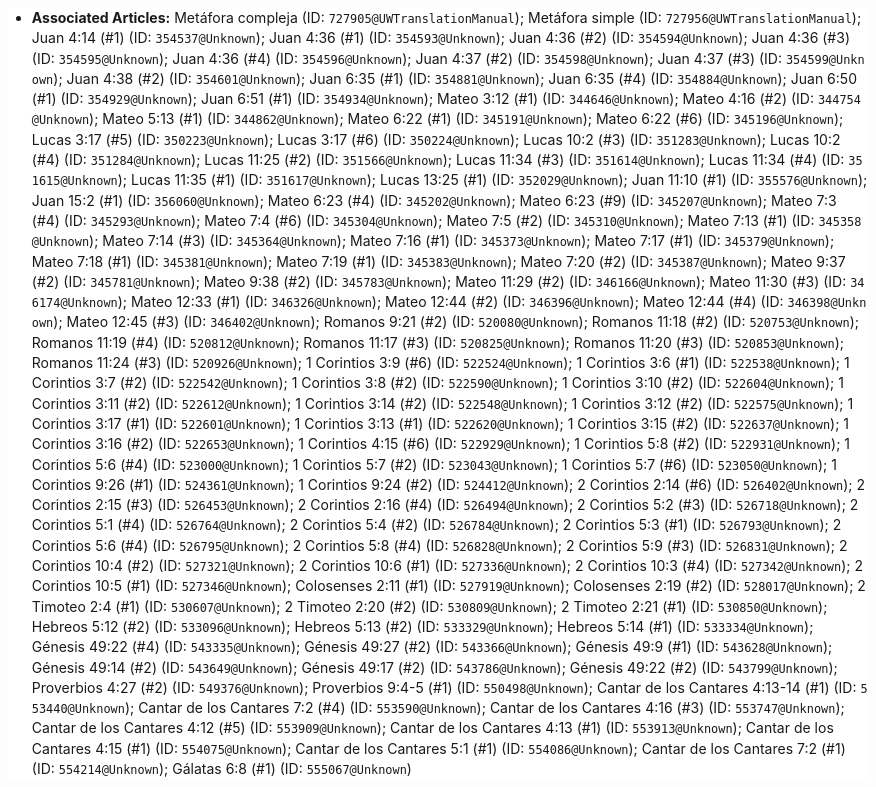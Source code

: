 * **Associated Articles:** Metáfora compleja (ID: `727905@UWTranslationManual`); Metáfora simple (ID: `727956@UWTranslationManual`); Juan 4:14 (#1) (ID: `354537@Unknown`); Juan 4:36 (#1) (ID: `354593@Unknown`); Juan 4:36 (#2) (ID: `354594@Unknown`); Juan 4:36 (#3) (ID: `354595@Unknown`); Juan 4:36 (#4) (ID: `354596@Unknown`); Juan 4:37 (#2) (ID: `354598@Unknown`); Juan 4:37 (#3) (ID: `354599@Unknown`); Juan 4:38 (#2) (ID: `354601@Unknown`); Juan 6:35 (#1) (ID: `354881@Unknown`); Juan 6:35 (#4) (ID: `354884@Unknown`); Juan 6:50 (#1) (ID: `354929@Unknown`); Juan 6:51 (#1) (ID: `354934@Unknown`); Mateo 3:12 (#1) (ID: `344646@Unknown`); Mateo 4:16 (#2) (ID: `344754@Unknown`); Mateo 5:13 (#1) (ID: `344862@Unknown`); Mateo 6:22 (#1) (ID: `345191@Unknown`); Mateo 6:22 (#6) (ID: `345196@Unknown`); Lucas 3:17 (#5) (ID: `350223@Unknown`); Lucas 3:17 (#6) (ID: `350224@Unknown`); Lucas 10:2 (#3) (ID: `351283@Unknown`); Lucas 10:2 (#4) (ID: `351284@Unknown`); Lucas 11:25 (#2) (ID: `351566@Unknown`); Lucas 11:34 (#3) (ID: `351614@Unknown`); Lucas 11:34 (#4) (ID: `351615@Unknown`); Lucas 11:35 (#1) (ID: `351617@Unknown`); Lucas 13:25 (#1) (ID: `352029@Unknown`); Juan 11:10 (#1) (ID: `355576@Unknown`); Juan 15:2 (#1) (ID: `356060@Unknown`); Mateo 6:23 (#4) (ID: `345202@Unknown`); Mateo 6:23 (#9) (ID: `345207@Unknown`); Mateo 7:3 (#4) (ID: `345293@Unknown`); Mateo 7:4 (#6) (ID: `345304@Unknown`); Mateo 7:5 (#2) (ID: `345310@Unknown`); Mateo 7:13 (#1) (ID: `345358@Unknown`); Mateo 7:14 (#3) (ID: `345364@Unknown`); Mateo 7:16 (#1) (ID: `345373@Unknown`); Mateo 7:17 (#1) (ID: `345379@Unknown`); Mateo 7:18 (#1) (ID: `345381@Unknown`); Mateo 7:19 (#1) (ID: `345383@Unknown`); Mateo 7:20 (#2) (ID: `345387@Unknown`); Mateo 9:37 (#2) (ID: `345781@Unknown`); Mateo 9:38 (#2) (ID: `345783@Unknown`); Mateo 11:29 (#2) (ID: `346166@Unknown`); Mateo 11:30 (#3) (ID: `346174@Unknown`); Mateo 12:33 (#1) (ID: `346326@Unknown`); Mateo 12:44 (#2) (ID: `346396@Unknown`); Mateo 12:44 (#4) (ID: `346398@Unknown`); Mateo 12:45 (#3) (ID: `346402@Unknown`); Romanos 9:21 (#2) (ID: `520080@Unknown`); Romanos 11:18 (#2) (ID: `520753@Unknown`); Romanos 11:19 (#4) (ID: `520812@Unknown`); Romanos 11:17 (#3) (ID: `520825@Unknown`); Romanos 11:20 (#3) (ID: `520853@Unknown`); Romanos 11:24 (#3) (ID: `520926@Unknown`); 1 Corintios 3:9 (#6) (ID: `522524@Unknown`); 1 Corintios 3:6 (#1) (ID: `522538@Unknown`); 1 Corintios 3:7 (#2) (ID: `522542@Unknown`); 1 Corintios 3:8 (#2) (ID: `522590@Unknown`); 1 Corintios 3:10 (#2) (ID: `522604@Unknown`); 1 Corintios 3:11 (#2) (ID: `522612@Unknown`); 1 Corintios 3:14 (#2) (ID: `522548@Unknown`); 1 Corintios 3:12 (#2) (ID: `522575@Unknown`); 1 Corintios 3:17 (#1) (ID: `522601@Unknown`); 1 Corintios 3:13 (#1) (ID: `522620@Unknown`); 1 Corintios 3:15 (#2) (ID: `522637@Unknown`); 1 Corintios 3:16 (#2) (ID: `522653@Unknown`); 1 Corintios 4:15 (#6) (ID: `522929@Unknown`); 1 Corintios 5:8 (#2) (ID: `522931@Unknown`); 1 Corintios 5:6 (#4) (ID: `523000@Unknown`); 1 Corintios 5:7 (#2) (ID: `523043@Unknown`); 1 Corintios 5:7 (#6) (ID: `523050@Unknown`); 1 Corintios 9:26 (#1) (ID: `524361@Unknown`); 1 Corintios 9:24 (#2) (ID: `524412@Unknown`); 2 Corintios 2:14 (#6) (ID: `526402@Unknown`); 2 Corintios 2:15 (#3) (ID: `526453@Unknown`); 2 Corintios 2:16 (#4) (ID: `526494@Unknown`); 2 Corintios 5:2 (#3) (ID: `526718@Unknown`); 2 Corintios 5:1 (#4) (ID: `526764@Unknown`); 2 Corintios 5:4 (#2) (ID: `526784@Unknown`); 2 Corintios 5:3 (#1) (ID: `526793@Unknown`); 2 Corintios 5:6 (#4) (ID: `526795@Unknown`); 2 Corintios 5:8 (#4) (ID: `526828@Unknown`); 2 Corintios 5:9 (#3) (ID: `526831@Unknown`); 2 Corintios 10:4 (#2) (ID: `527321@Unknown`); 2 Corintios 10:6 (#1) (ID: `527336@Unknown`); 2 Corintios 10:3 (#4) (ID: `527342@Unknown`); 2 Corintios 10:5 (#1) (ID: `527346@Unknown`); Colosenses 2:11 (#1) (ID: `527919@Unknown`); Colosenses 2:19 (#2) (ID: `528017@Unknown`); 2 Timoteo 2:4 (#1) (ID: `530607@Unknown`); 2 Timoteo 2:20 (#2) (ID: `530809@Unknown`); 2 Timoteo 2:21 (#1) (ID: `530850@Unknown`); Hebreos 5:12 (#2) (ID: `533096@Unknown`); Hebreos 5:13 (#2) (ID: `533329@Unknown`); Hebreos 5:14 (#1) (ID: `533334@Unknown`); Génesis 49:22 (#4) (ID: `543335@Unknown`); Génesis 49:27 (#2) (ID: `543366@Unknown`); Génesis 49:9 (#1) (ID: `543628@Unknown`); Génesis 49:14 (#2) (ID: `543649@Unknown`); Génesis 49:17 (#2) (ID: `543786@Unknown`); Génesis 49:22 (#2) (ID: `543799@Unknown`); Proverbios 4:27 (#2) (ID: `549376@Unknown`); Proverbios 9:4-5 (#1) (ID: `550498@Unknown`); Cantar de los Cantares 4:13-14 (#1) (ID: `553440@Unknown`); Cantar de los Cantares 7:2 (#4) (ID: `553590@Unknown`); Cantar de los Cantares 4:16 (#3) (ID: `553747@Unknown`); Cantar de los Cantares 4:12 (#5) (ID: `553909@Unknown`); Cantar de los Cantares 4:13 (#1) (ID: `553913@Unknown`); Cantar de los Cantares 4:15 (#1) (ID: `554075@Unknown`); Cantar de los Cantares 5:1 (#1) (ID: `554086@Unknown`); Cantar de los Cantares 7:2 (#1) (ID: `554214@Unknown`); Gálatas 6:8 (#1) (ID: `555067@Unknown`)

